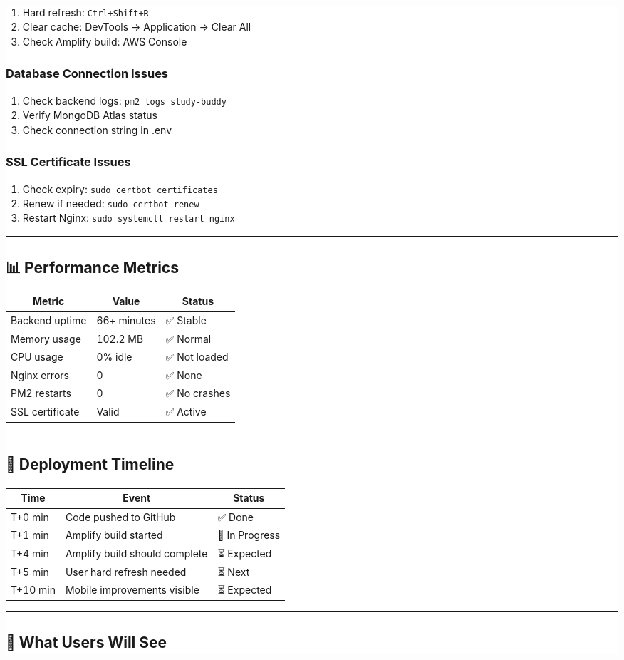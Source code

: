 1. Hard refresh: `Ctrl+Shift+R`
2. Clear cache: DevTools → Application → Clear All
3. Check Amplify build: AWS Console

### Database Connection Issues

1. Check backend logs: `pm2 logs study-buddy`
2. Verify MongoDB Atlas status
3. Check connection string in .env

### SSL Certificate Issues

1. Check expiry: `sudo certbot certificates`
2. Renew if needed: `sudo certbot renew`
3. Restart Nginx: `sudo systemctl restart nginx`

---

## 📊 Performance Metrics

| Metric          | Value       | Status        |
| --------------- | ----------- | ------------- |
| Backend uptime  | 66+ minutes | ✅ Stable     |
| Memory usage    | 102.2 MB    | ✅ Normal     |
| CPU usage       | 0% idle     | ✅ Not loaded |
| Nginx errors    | 0           | ✅ None       |
| PM2 restarts    | 0           | ✅ No crashes |
| SSL certificate | Valid       | ✅ Active     |

---

## 🎯 Deployment Timeline

| Time     | Event                         | Status         |
| -------- | ----------------------------- | -------------- |
| T+0 min  | Code pushed to GitHub         | ✅ Done        |
| T+1 min  | Amplify build started         | 🔄 In Progress |
| T+4 min  | Amplify build should complete | ⏳ Expected    |
| T+5 min  | User hard refresh needed      | ⏳ Next        |
| T+10 min | Mobile improvements visible   | ⏳ Expected    |

---

## 📱 What Users Will See
